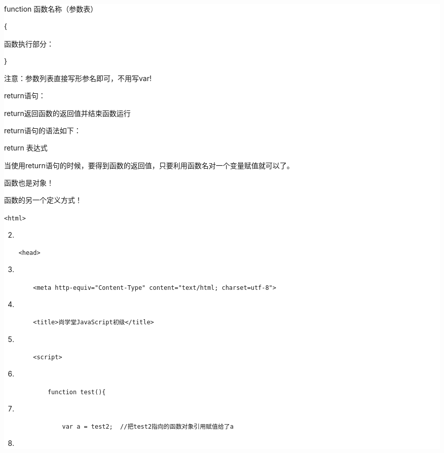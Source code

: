 function 函数名称（参数表）

{

函数执行部分：

}

注意：参数列表直接写形参名即可，不用写var! 

return语句：

return返回函数的返回值并结束函数运行 

return语句的语法如下：

return 表达式

当使用return语句的时候，要得到函数的返回值，只要利用函数名对一个变量赋值就可以了。

函数也是对象！ 

函数的另一个定义方式！ 

```Plain Text
<html>
```

2. 

```Plain Text
    <head>
```

3. 

```Plain Text
        <meta http-equiv="Content-Type" content="text/html; charset=utf-8">
```

4. 

```Plain Text
        <title>尚学堂JavaScript初级</title>
```

5. 

```Plain Text
        <script>
```

6. 

```Plain Text
            function test(){
```

7. 

```Plain Text
                var a = test2;  //把test2指向的函数对象引用赋值给了a
```

8. 

